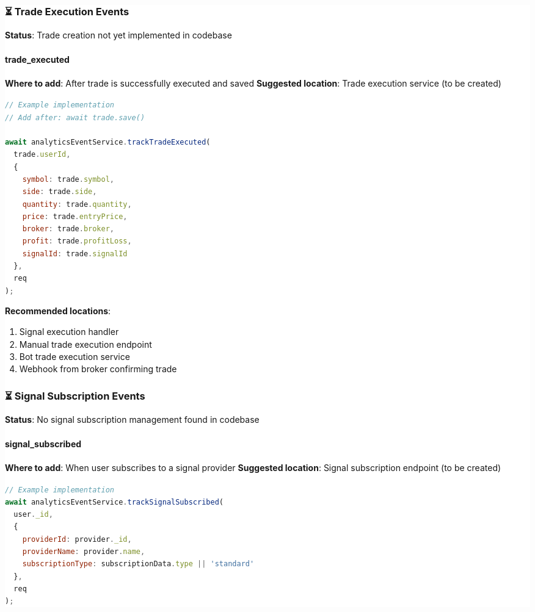 ### ⏳ Trade Execution Events

**Status**: Trade creation not yet implemented in codebase

#### trade_executed
**Where to add**: After trade is successfully executed and saved
**Suggested location**: Trade execution service (to be created)

```javascript
// Example implementation
// Add after: await trade.save()

await analyticsEventService.trackTradeExecuted(
  trade.userId,
  {
    symbol: trade.symbol,
    side: trade.side,
    quantity: trade.quantity,
    price: trade.entryPrice,
    broker: trade.broker,
    profit: trade.profitLoss,
    signalId: trade.signalId
  },
  req
);
```

**Recommended locations**:
1. Signal execution handler
2. Manual trade execution endpoint
3. Bot trade execution service
4. Webhook from broker confirming trade

### ⏳ Signal Subscription Events

**Status**: No signal subscription management found in codebase

#### signal_subscribed
**Where to add**: When user subscribes to a signal provider
**Suggested location**: Signal subscription endpoint (to be created)

```javascript
// Example implementation
await analyticsEventService.trackSignalSubscribed(
  user._id,
  {
    providerId: provider._id,
    providerName: provider.name,
    subscriptionType: subscriptionData.type || 'standard'
  },
  req
);
```
